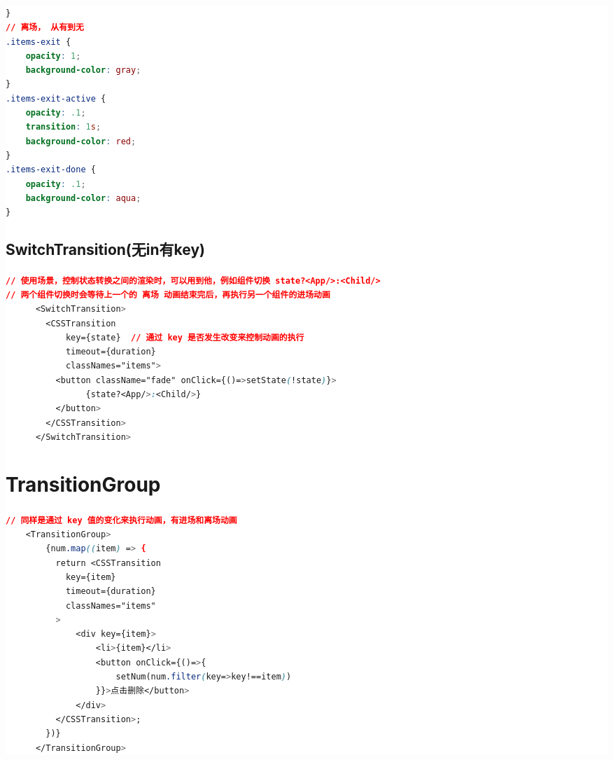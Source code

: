 ```css
}
// 离场， 从有到无
.items-exit {
    opacity: 1;
    background-color: gray;
}
.items-exit-active {
    opacity: .1;
    transition: 1s;
    background-color: red;
}
.items-exit-done {
    opacity: .1;
    background-color: aqua;
}

```

## SwitchTransition(无in有key)

```css
// 使用场景，控制状态转换之间的渲染时，可以用到他，例如组件切换 state?<App/>:<Child/>
// 两个组件切换时会等待上一个的 离场 动画结束完后，再执行另一个组件的进场动画
      <SwitchTransition>
        <CSSTransition
			key={state}  // 通过 key 是否发生改变来控制动画的执行
			timeout={duration} 
			classNames="items">
          <button className="fade" onClick={()=>setState(!state)}>
				{state?<App/>:<Child/>}
          </button>
        </CSSTransition>
      </SwitchTransition>


```

# TransitionGroup

```css
// 同样是通过 key 值的变化来执行动画，有进场和离场动画  
	<TransitionGroup>
        {num.map((item) => {
          return <CSSTransition
            key={item}
            timeout={duration}
            classNames="items"
          >
              <div key={item}>
                  <li>{item}</li>
                  <button onClick={()=>{
                      setNum(num.filter(key=>key!==item))
                  }}>点击删除</button>
              </div>
          </CSSTransition>;
        })}
      </TransitionGroup>

```

